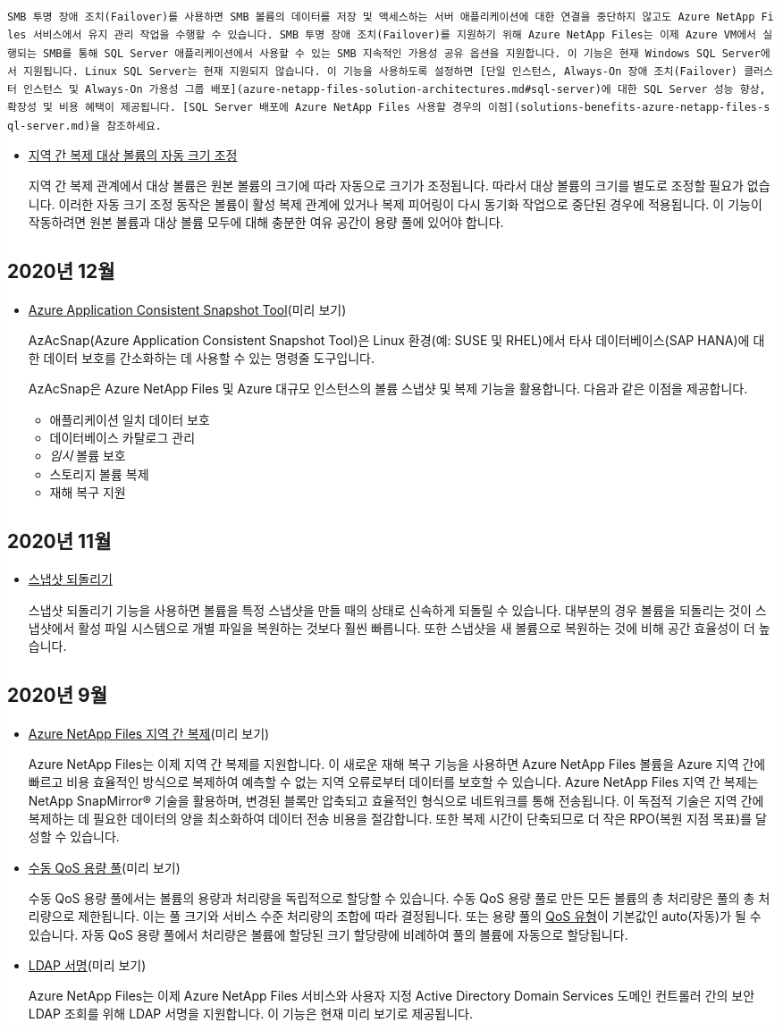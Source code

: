     SMB 투명 장애 조치(Failover)를 사용하면 SMB 볼륨의 데이터를 저장 및 액세스하는 서버 애플리케이션에 대한 연결을 중단하지 않고도 Azure NetApp Files 서비스에서 유지 관리 작업을 수행할 수 있습니다. SMB 투명 장애 조치(Failover)를 지원하기 위해 Azure NetApp Files는 이제 Azure VM에서 실행되는 SMB를 통해 SQL Server 애플리케이션에서 사용할 수 있는 SMB 지속적인 가용성 공유 옵션을 지원합니다. 이 기능은 현재 Windows SQL Server에서 지원됩니다. Linux SQL Server는 현재 지원되지 않습니다. 이 기능을 사용하도록 설정하면 [단일 인스턴스, Always-On 장애 조치(Failover) 클러스터 인스턴스 및 Always-On 가용성 그룹 배포](azure-netapp-files-solution-architectures.md#sql-server)에 대한 SQL Server 성능 향상, 확장성 및 비용 혜택이 제공됩니다. [SQL Server 배포에 Azure NetApp Files 사용할 경우의 이점](solutions-benefits-azure-netapp-files-sql-server.md)을 참조하세요.

* [지역 간 복제 대상 볼륨의 자동 크기 조정](azure-netapp-files-resize-capacity-pools-or-volumes.md#resize-a-cross-region-replication-destination-volume)

    지역 간 복제 관계에서 대상 볼륨은 원본 볼륨의 크기에 따라 자동으로 크기가 조정됩니다. 따라서 대상 볼륨의 크기를 별도로 조정할 필요가 없습니다. 이러한 자동 크기 조정 동작은 볼륨이 활성 복제 관계에 있거나 복제 피어링이 다시 동기화 작업으로 중단된 경우에 적용됩니다. 이 기능이 작동하려면 원본 볼륨과 대상 볼륨 모두에 대해 충분한 여유 공간이 용량 풀에 있어야 합니다.

## <a name="december-2020"></a>2020년 12월

* [Azure Application Consistent Snapshot Tool](azacsnap-introduction.md)(미리 보기)    

    AzAcSnap(Azure Application Consistent Snapshot Tool)은 Linux 환경(예: SUSE 및 RHEL)에서 타사 데이터베이스(SAP HANA)에 대한 데이터 보호를 간소화하는 데 사용할 수 있는 명령줄 도구입니다.   

    AzAcSnap은 Azure NetApp Files 및 Azure 대규모 인스턴스의 볼륨 스냅샷 및 복제 기능을 활용합니다. 다음과 같은 이점을 제공합니다.

    * 애플리케이션 일치 데이터 보호 
    * 데이터베이스 카탈로그 관리 
    * *임시* 볼륨 보호 
    * 스토리지 볼륨 복제 
    * 재해 복구 지원 

## <a name="november-2020"></a>2020년 11월

* [스냅샷 되돌리기](azure-netapp-files-manage-snapshots.md#revert-a-volume-using-snapshot-revert)

    스냅샷 되돌리기 기능을 사용하면 볼륨을 특정 스냅샷을 만들 때의 상태로 신속하게 되돌릴 수 있습니다. 대부분의 경우 볼륨을 되돌리는 것이 스냅샷에서 활성 파일 시스템으로 개별 파일을 복원하는 것보다 훨씬 빠릅니다. 또한 스냅샷을 새 볼륨으로 복원하는 것에 비해 공간 효율성이 더 높습니다.

## <a name="september-2020"></a>2020년 9월

* [Azure NetApp Files 지역 간 복제](cross-region-replication-introduction.md)(미리 보기)

  Azure NetApp Files는 이제 지역 간 복제를 지원합니다. 이 새로운 재해 복구 기능을 사용하면 Azure NetApp Files 볼륨을 Azure 지역 간에 빠르고 비용 효율적인 방식으로 복제하여 예측할 수 없는 지역 오류로부터 데이터를 보호할 수 있습니다. Azure NetApp Files 지역 간 복제는 NetApp SnapMirror® 기술을 활용하며, 변경된 블록만 압축되고 효율적인 형식으로 네트워크를 통해 전송됩니다. 이 독점적 기술은 지역 간에 복제하는 데 필요한 데이터의 양을 최소화하여 데이터 전송 비용을 절감합니다. 또한 복제 시간이 단축되므로 더 작은 RPO(복원 지점 목표)를 달성할 수 있습니다.

* [수동 QoS 용량 풀](manual-qos-capacity-pool-introduction.md)(미리 보기)  

    수동 QoS 용량 풀에서는 볼륨의 용량과 처리량을 독립적으로 할당할 수 있습니다. 수동 QoS 용량 풀로 만든 모든 볼륨의 총 처리량은 풀의 총 처리량으로 제한됩니다. 이는 풀 크기와 서비스 수준 처리량의 조합에 따라 결정됩니다. 또는 용량 풀의 [QoS 유형](azure-netapp-files-understand-storage-hierarchy.md#qos_types)이 기본값인 auto(자동)가 될 수 있습니다. 자동 QoS 용량 풀에서 처리량은 볼륨에 할당된 크기 할당량에 비례하여 풀의 볼륨에 자동으로 할당됩니다.

* [LDAP 서명](azure-netapp-files-create-volumes-smb.md)(미리 보기)   

    Azure NetApp Files는 이제 Azure NetApp Files 서비스와 사용자 지정 Active Directory Domain Services 도메인 컨트롤러 간의 보안 LDAP 조회를 위해 LDAP 서명을 지원합니다. 이 기능은 현재 미리 보기로 제공됩니다.
